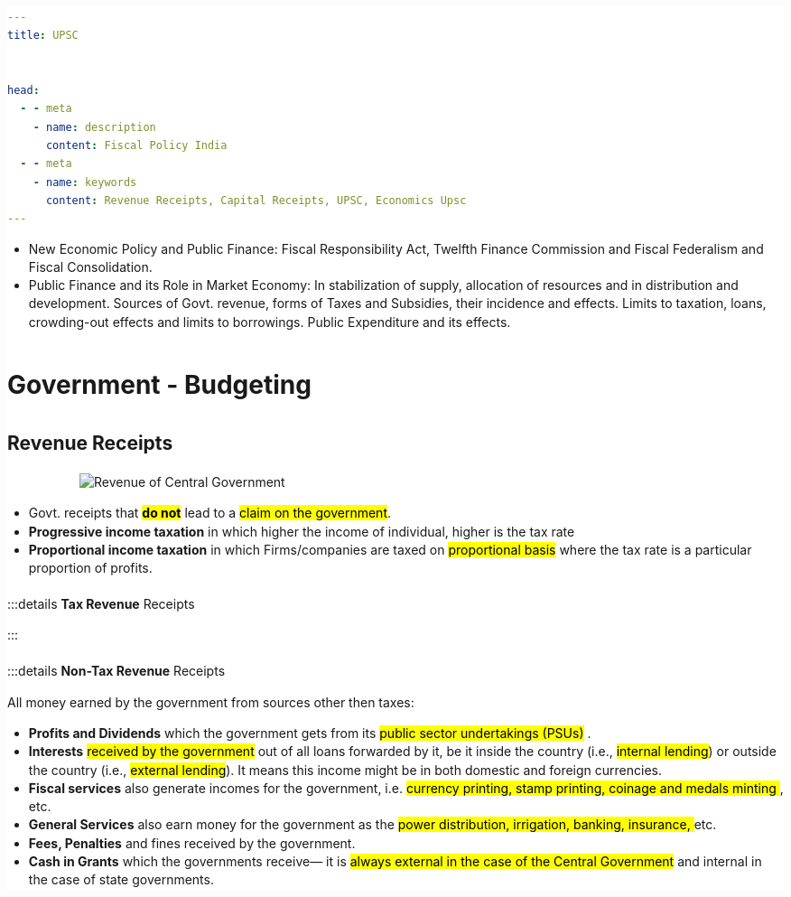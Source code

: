 ```yaml
---
title: UPSC


head:
  - - meta
    - name: description
      content: Fiscal Policy India
  - - meta
    - name: keywords
      content: Revenue Receipts, Capital Receipts, UPSC, Economics Upsc
---
```


<div class=" font-serif    text-sm  font-normal tracking-wide">



- New Economic Policy and Public Finance: Fiscal Responsibility Act, Twelfth Finance Commission and Fiscal Federalism and Fiscal Consolidation.
- Public Finance and its Role in Market Economy: In stabilization of supply, allocation of resources and in distribution and development. Sources of Govt. revenue, forms of Taxes and Subsidies, their incidence and effects. Limits to taxation, loans, crowding-out effects and limits to borrowings. Public Expenditure and its effects.

# Government - Budgeting

## Revenue Receipts


<img  style="max-width:700px;  margin: 0 auto; display: grid" async="loading" decoding="async" loading="lazy" src="/upsc-gs3/indian_economy/illustration/revenue-cg.svg"
         alt="Revenue of Central Government"
        >


- Govt. receipts that <mark>**do not**</mark> lead to a <mark>claim on the government</mark>.
- **Progressive income taxation** in which higher the income of individual, higher is the tax rate
- **Proportional income taxation** in which Firms/companies are taxed on <mark>proportional basis</mark> where the tax rate is a particular proportion of profits.

####
:::details **Tax Revenue** Receipts

:::

#### 
:::details **Non-Tax Revenue** Receipts

All money earned by the government from sources other then taxes:

- **Profits and Dividends** which the government gets from its <mark>public sector undertakings (PSUs)</mark> .
- **Interests** <mark> received by the government</mark> out of all loans forwarded by it, be it inside the country (i.e., <mark>internal lending</mark>) or outside the country (i.e., <mark>external lending</mark>). It means this income might be in both domestic and foreign currencies.
- **Fiscal services** also generate incomes for the government, i.e. <mark>currency printing, stamp printing, coinage and medals minting </mark>, etc.
- **General Services** also earn money for the government as the <mark>power distribution, irrigation, banking, insurance, </mark> etc.
- **Fees, Penalties** and fines received by the government.
- **Cash in Grants** which the governments receive— it is <mark>always external in the case of the Central Government</mark> and internal in the case of state governments.
